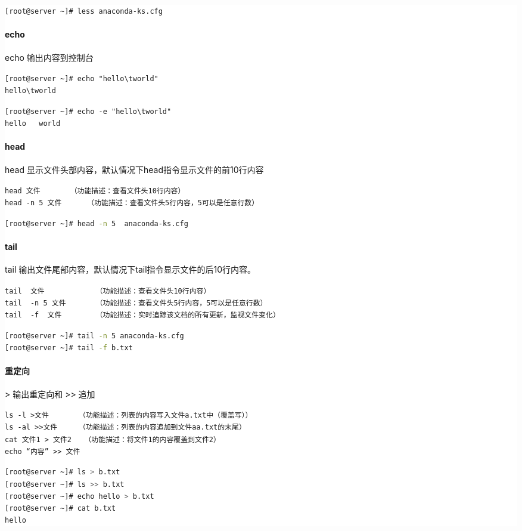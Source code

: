 ~~~sh
[root@server ~]# less anaconda-ks.cfg
~~~

#### echo 

echo 输出内容到控制台

~~~shell
[root@server ~]# echo "hello\tworld"
hello\tworld
~~~

~~~shell
[root@server ~]# echo -e "hello\tworld"
hello	world
~~~

#### head

head 显示文件头部内容，默认情况下head指令显示文件的前10行内容

~~~
head 文件	      （功能描述：查看文件头10行内容）
head -n 5 文件      （功能描述：查看文件头5行内容，5可以是任意行数）
~~~

~~~sh
[root@server ~]# head -n 5  anaconda-ks.cfg
~~~

#### tail

tail 输出文件尾部内容，默认情况下tail指令显示文件的后10行内容。

~~~
tail  文件 			（功能描述：查看文件头10行内容）
tail  -n 5 文件 		（功能描述：查看文件头5行内容，5可以是任意行数）
tail  -f  文件		（功能描述：实时追踪该文档的所有更新，监视文件变化）
~~~

~~~sh
[root@server ~]# tail -n 5 anaconda-ks.cfg
[root@server ~]# tail -f b.txt
~~~

#### 重定向

\> 输出重定向和 >> 追加

~~~
ls -l >文件		（功能描述：列表的内容写入文件a.txt中（覆盖写））
ls -al >>文件		（功能描述：列表的内容追加到文件aa.txt的末尾）
cat 文件1 > 文件2	（功能描述：将文件1的内容覆盖到文件2）
echo “内容” >> 文件
~~~

~~~sh
[root@server ~]# ls > b.txt 
[root@server ~]# ls >> b.txt
[root@server ~]# echo hello > b.txt 
[root@server ~]# cat b.txt 
hello
~~~
